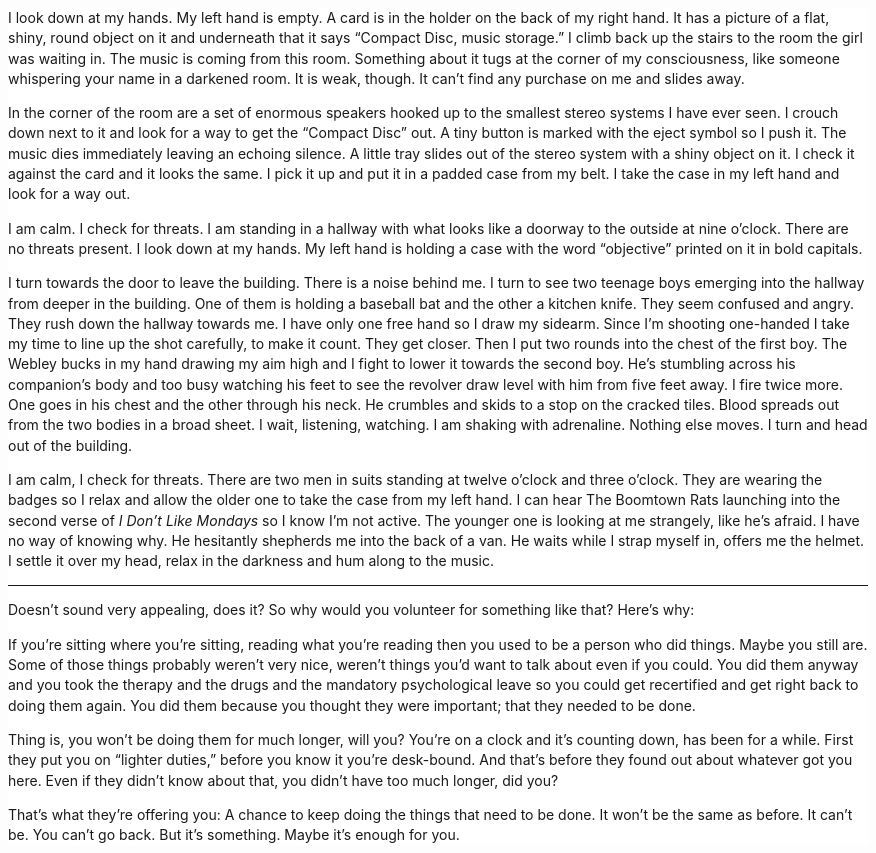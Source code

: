 I look down at my hands. My left hand is empty. A card is in the holder on the back of my right hand. It has a picture of a flat, shiny, round object on it and underneath that it says “Compact Disc, music storage.” I climb back up the stairs to the room the girl was waiting in. The music is coming from this room. Something about it tugs at the corner of my consciousness, like someone whispering your name in a darkened room. It is weak, though. It can’t find any purchase on me and slides away.

In the corner of the room are a set of enormous speakers hooked up to the smallest stereo systems I have ever seen. I crouch down next to it and look for a way to get the “Compact Disc” out. A tiny button is marked with the eject symbol so I push it. The music dies immediately leaving an echoing silence. A little tray slides out of the stereo system with a shiny object on it. I check it against the card and it looks the same. I pick it up and put it in a padded case from my belt. I take the case in my left hand and look for a way out.

I am calm. I check for threats. I am standing in a hallway with what looks like a doorway to the outside at nine o’clock. There are no threats present. I look down at my hands. My left hand is holding a case with the word “objective” printed on it in bold capitals.

I turn towards the door to leave the building. There is a noise behind me. I turn to see two teenage boys emerging into the hallway from deeper in the building. One of them is holding a baseball bat and the other a kitchen knife. They seem confused and angry. They rush down the hallway towards me. I have only one free hand so I draw my sidearm. Since I’m shooting one-handed I take my time to line up the shot carefully, to make it count. They get closer. Then I put two rounds into the chest of the first boy. The Webley bucks in my hand drawing my aim high and I fight to lower it towards the second boy. He’s stumbling across his companion’s body and too busy watching his feet to see the revolver draw level with him from five feet away. I fire twice more. One goes in his chest and the other through his neck. He crumbles and skids to a stop on the cracked tiles. Blood spreads out from the two bodies in a broad sheet. I wait, listening, watching. I am shaking with adrenaline. Nothing else moves. I turn and head out of the building.

I am calm, I check for threats. There are two men in suits standing at twelve o’clock and three o’clock. They are wearing the badges so I relax and allow the older one to take the case from my left hand. I can hear The Boomtown Rats launching into the second verse of _I Don’t Like Mondays_ so I know I’m not active. The younger one is looking at me strangely, like he’s afraid. I have no way of knowing why. He hesitantly shepherds me into the back of a van. He waits while I strap myself in, offers me the helmet. I settle it over my head, relax in the darkness and hum along to the music.

* * *

Doesn’t sound very appealing, does it? So why would you volunteer for something like that? Here’s why:

If you’re sitting where you’re sitting, reading what you’re reading then you used to be a person who did things. Maybe you still are. Some of those things probably weren’t very nice, weren’t things you’d want to talk about even if you could. You did them anyway and you took the therapy and the drugs and the mandatory psychological leave so you could get recertified and get right back to doing them again. You did them because you thought they were important; that they needed to be done.

Thing is, you won’t be doing them for much longer, will you? You’re on a clock and it’s counting down, has been for a while. First they put you on “lighter duties,” before you know it you’re desk-bound. And that’s before they found out about whatever got you here. Even if they didn’t know about that, you didn’t have too much longer, did you?

That’s what they’re offering you: A chance to keep doing the things that need to be done. It won’t be the same as before. It can’t be. You can’t go back. But it’s something. Maybe it’s enough for you.
